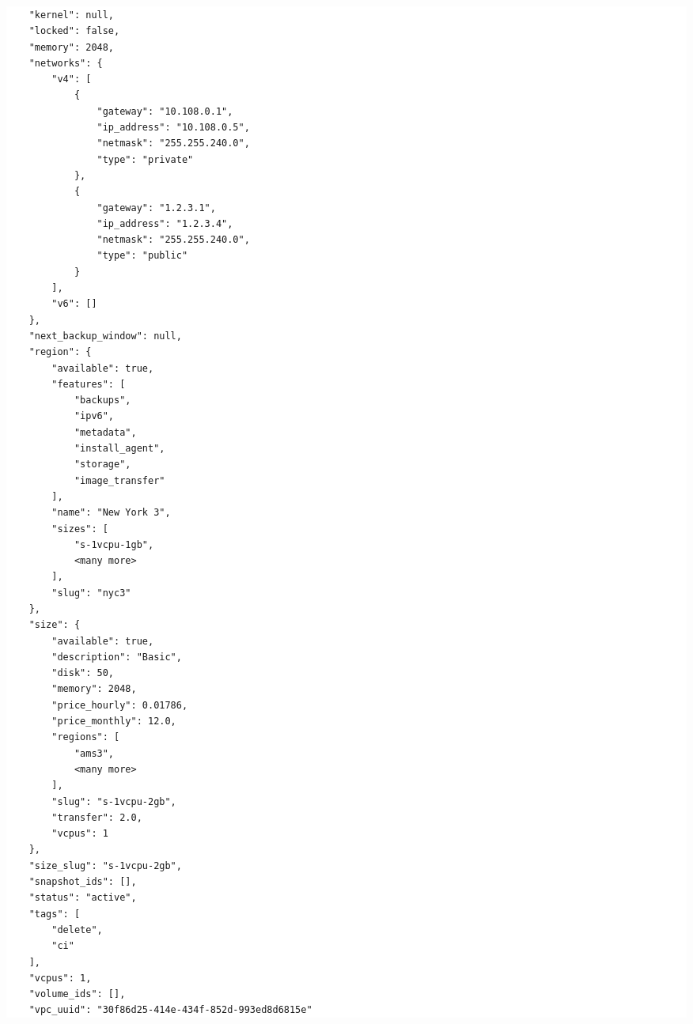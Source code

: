 ```shell
    "kernel": null,
    "locked": false,
    "memory": 2048,
    "networks": {
        "v4": [
            {
                "gateway": "10.108.0.1",
                "ip_address": "10.108.0.5",
                "netmask": "255.255.240.0",
                "type": "private"
            },
            {
                "gateway": "1.2.3.1",
                "ip_address": "1.2.3.4",
                "netmask": "255.255.240.0",
                "type": "public"
            }
        ],
        "v6": []
    },
    "next_backup_window": null,
    "region": {
        "available": true,
        "features": [
            "backups",
            "ipv6",
            "metadata",
            "install_agent",
            "storage",
            "image_transfer"
        ],
        "name": "New York 3",
        "sizes": [
            "s-1vcpu-1gb",
            <many more>
        ],
        "slug": "nyc3"
    },
    "size": {
        "available": true,
        "description": "Basic",
        "disk": 50,
        "memory": 2048,
        "price_hourly": 0.01786,
        "price_monthly": 12.0,
        "regions": [
            "ams3",
            <many more>
        ],
        "slug": "s-1vcpu-2gb",
        "transfer": 2.0,
        "vcpus": 1
    },
    "size_slug": "s-1vcpu-2gb",
    "snapshot_ids": [],
    "status": "active",
    "tags": [
        "delete",
        "ci"
    ],
    "vcpus": 1,
    "volume_ids": [],
    "vpc_uuid": "30f86d25-414e-434f-852d-993ed8d6815e"
```